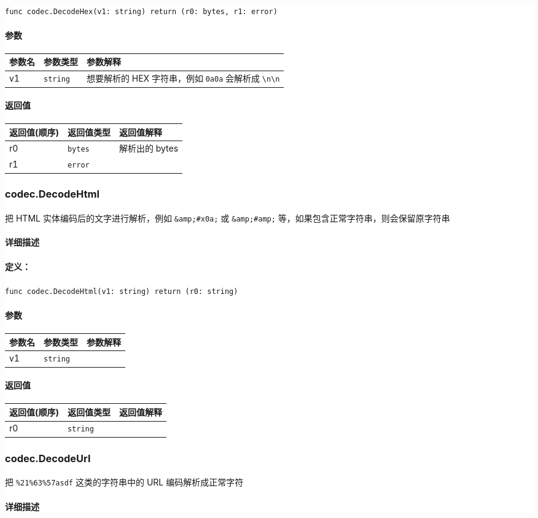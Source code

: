 `func codec.DecodeHex(v1: string) return (r0: bytes, r1: error)`


#### 参数

|参数名|参数类型|参数解释|
|:-----------|:---------- |:-----------|
| v1 | `string` |  想要解析的 HEX 字符串，例如 `0a0a` 会解析成 `\n\n` |





#### 返回值

|返回值(顺序)|返回值类型|返回值解释|
|:-----------|:---------- |:-----------|
| r0 | `bytes` |  解析出的 bytes |
| r1 | `error` |   |


 
### codec.DecodeHtml

把 HTML 实体编码后的文字进行解析，例如 `&amp;#x0a;` 或 `&amp;#amp;` 等，如果包含正常字符串，则会保留原字符串

#### 详细描述



#### 定义：

`func codec.DecodeHtml(v1: string) return (r0: string)`


#### 参数

|参数名|参数类型|参数解释|
|:-----------|:---------- |:-----------|
| v1 | `string` |   |





#### 返回值

|返回值(顺序)|返回值类型|返回值解释|
|:-----------|:---------- |:-----------|
| r0 | `string` |   |


 
### codec.DecodeUrl

把 `%21%63%57asdf` 这类的字符串中的 URL 编码解析成正常字符

#### 详细描述

